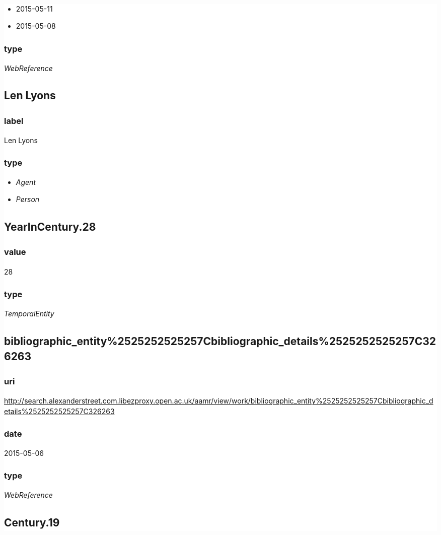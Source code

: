  - 2015-05-11

 - 2015-05-08

### type


*WebReference*

## Len Lyons

### label


Len Lyons

### type

 - *Agent*

 - *Person*

## YearInCentury.28

### value


28

### type


*TemporalEntity*

## bibliographic_entity%2525252525257Cbibliographic_details%2525252525257C326263

### uri


http://search.alexanderstreet.com.libezproxy.open.ac.uk/aamr/view/work/bibliographic_entity%2525252525257Cbibliographic_details%2525252525257C326263

### date


2015-05-06

### type


*WebReference*

## Century.19
